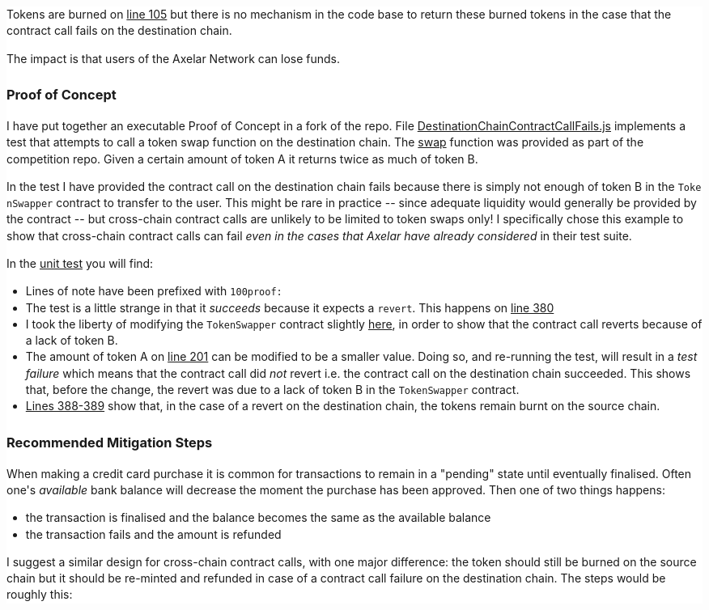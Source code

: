 Tokens are burned on [line 105](https://github.com/code-423n4/2022-04-axelar/blob/dee2f2d352e8f20f20027977d511b19bfcca23a3/src/AxelarGateway.sol#L105) but there is no mechanism in the code base to return these burned tokens in the case that the contract call fails on the destination chain.

The impact is that users of the Axelar Network can lose funds.

### Proof of Concept

I have put together an executable Proof of Concept in a fork of the repo.
File [DestinationChainContractCallFails.js](https://github.com/one-hundred-proof/axelar-2022-04/blob/c4c4a8f72f28dc9aed812f954ab744e61a0ab56c/test/DestinationChainContractCallFails.js#L127) implements a test that attempts to call a token swap function on the destination chain. The [swap](https://github.com/code-423n4/2022-04-axelar/blob/dee2f2d352e8f20f20027977d511b19bfcca23a3/src/test/TokenSwapper.sol#L16-L33) function was provided as part of the competition repo. Given a certain amount of token A it returns twice as much of token B.

In the test I have provided the contract call on the destination chain fails because there is simply not enough of token B in the `TokenSwapper` contract to transfer to the user. This might be rare in practice -- since adequate liquidity would generally be provided by the contract -- but cross-chain contract calls are unlikely to be limited to token swaps only! I specifically chose this example to show that cross-chain contract calls can fail *even in the cases that Axelar have already considered* in their test suite.

In the [unit test](https://github.com/one-hundred-proof/axelar-2022-04/blob/c4c4a8f72f28dc9aed812f954ab744e61a0ab56c/test/DestinationChainContractCallFails.js#L129) you will find:

*   Lines of note have been prefixed with `100proof:`
*   The test is a little strange in that it *succeeds* because it expects a `revert`. This happens on [line 380](https://github.com/one-hundred-proof/axelar-2022-04/blob/025078cda30e2da561f80166d8f2274c94a0f814/test/DestinationChainContractCallFails.js#L380)
*   I took the liberty of modifying the `TokenSwapper` contract slightly [here](https://github.com/one-hundred-proof/axelar-2022-04/blob/c4c4a8f72f28dc9aed812f954ab744e61a0ab56c/src/test/TokenSwapper.sol#L37), in order to show that the contract call reverts because of a lack of token B.
*   The amount of token A on [line 201](https://github.com/one-hundred-proof/axelar-2022-04/blob/c4c4a8f72f28dc9aed812f954ab744e61a0ab56c/test/DestinationChainContractCallFails.js#L201) can be modified to be a smaller value. Doing so, and re-running the test, will result in a *test failure* which means that the contract call did *not* revert i.e. the contract call on the destination chain succeeded. This shows that, before the change, the revert was due to a lack of token B in the `TokenSwapper` contract.
*   [Lines 388-389](https://github.com/one-hundred-proof/axelar-2022-04/blob/c4c4a8f72f28dc9aed812f954ab744e61a0ab56c/test/DestinationChainContractCallFails.js#L388-L389) show that, in the case of a revert on the destination chain, the tokens remain burnt on the source chain.

### Recommended Mitigation Steps

When making a credit card purchase it is common for transactions to remain in a "pending" state until eventually finalised. Often one's *available* bank balance will decrease the moment the purchase has been approved. Then one of
two things happens:

*   the transaction is finalised and the balance becomes the same as the available balance
*   the transaction fails and the amount is refunded

I suggest a similar design for cross-chain contract calls, with one major difference: the token should still be burned on the source chain but it should be re-minted and refunded in case of a contract call failure on the destination chain. The steps would be roughly this:
